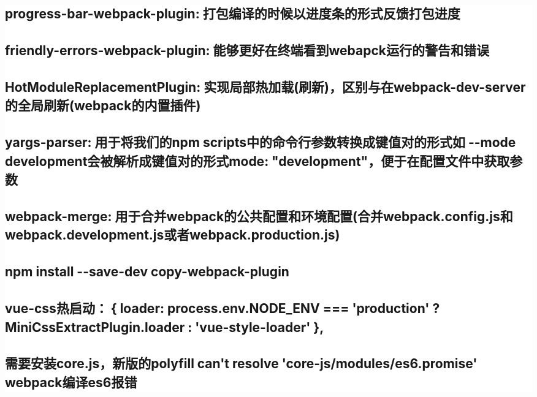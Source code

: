 ## progress-bar-webpack-plugin: 打包编译的时候以进度条的形式反馈打包进度

## friendly-errors-webpack-plugin: 能够更好在终端看到webapck运行的警告和错误

## HotModuleReplacementPlugin: 实现局部热加载(刷新)，区别与在webpack-dev-server的全局刷新(webpack的内置插件)

## yargs-parser: 用于将我们的npm scripts中的命令行参数转换成键值对的形式如 --mode development会被解析成键值对的形式mode: "development"，便于在配置文件中获取参数

## webpack-merge: 用于合并webpack的公共配置和环境配置(合并webpack.config.js和webpack.development.js或者webpack.production.js)

## npm install --save-dev copy-webpack-plugin

## vue-css热启动： { loader: process.env.NODE_ENV === 'production' ? MiniCssExtractPlugin.loader : 'vue-style-loader' },

## 需要安装core.js，新版的polyfill can't resolve 'core-js/modules/es6.promise' webpack编译es6报错
